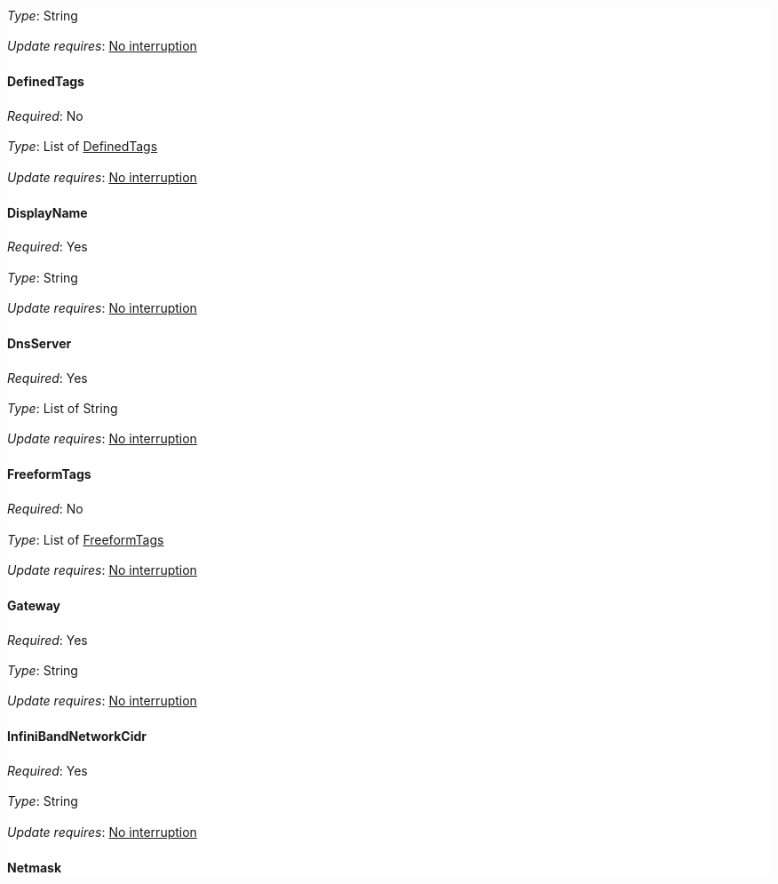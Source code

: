 _Type_: String

_Update requires_: [No interruption](https://docs.aws.amazon.com/AWSCloudFormation/latest/UserGuide/using-cfn-updating-stacks-update-behaviors.html#update-no-interrupt)

#### DefinedTags

_Required_: No

_Type_: List of <a href="definedtags.md">DefinedTags</a>

_Update requires_: [No interruption](https://docs.aws.amazon.com/AWSCloudFormation/latest/UserGuide/using-cfn-updating-stacks-update-behaviors.html#update-no-interrupt)

#### DisplayName

_Required_: Yes

_Type_: String

_Update requires_: [No interruption](https://docs.aws.amazon.com/AWSCloudFormation/latest/UserGuide/using-cfn-updating-stacks-update-behaviors.html#update-no-interrupt)

#### DnsServer

_Required_: Yes

_Type_: List of String

_Update requires_: [No interruption](https://docs.aws.amazon.com/AWSCloudFormation/latest/UserGuide/using-cfn-updating-stacks-update-behaviors.html#update-no-interrupt)

#### FreeformTags

_Required_: No

_Type_: List of <a href="freeformtags.md">FreeformTags</a>

_Update requires_: [No interruption](https://docs.aws.amazon.com/AWSCloudFormation/latest/UserGuide/using-cfn-updating-stacks-update-behaviors.html#update-no-interrupt)

#### Gateway

_Required_: Yes

_Type_: String

_Update requires_: [No interruption](https://docs.aws.amazon.com/AWSCloudFormation/latest/UserGuide/using-cfn-updating-stacks-update-behaviors.html#update-no-interrupt)

#### InfiniBandNetworkCidr

_Required_: Yes

_Type_: String

_Update requires_: [No interruption](https://docs.aws.amazon.com/AWSCloudFormation/latest/UserGuide/using-cfn-updating-stacks-update-behaviors.html#update-no-interrupt)

#### Netmask
